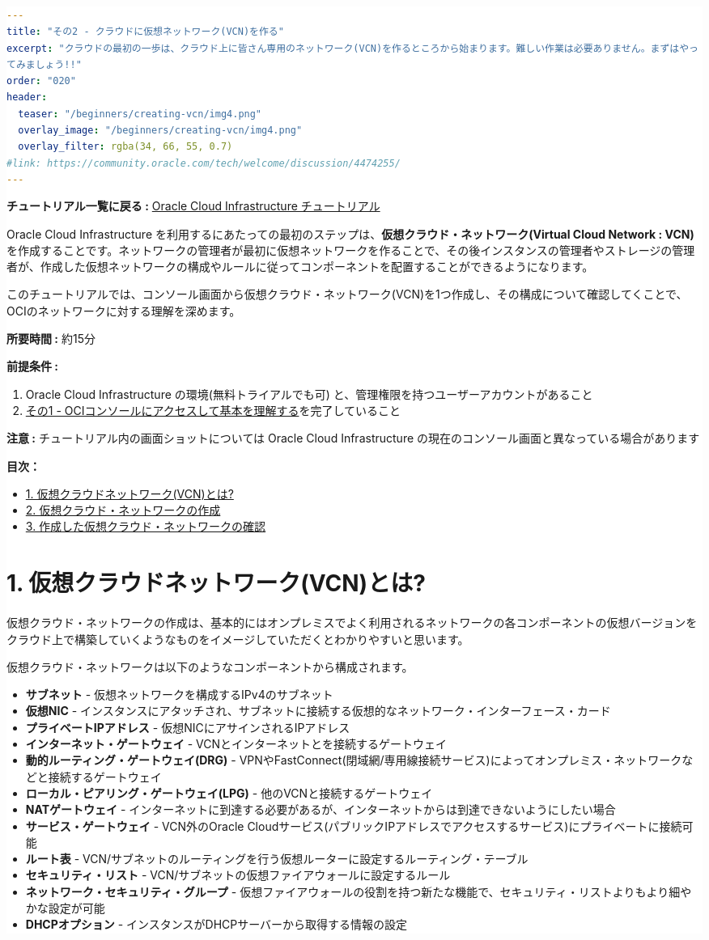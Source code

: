 ```yaml
---
title: "その2 - クラウドに仮想ネットワーク(VCN)を作る"
excerpt: "クラウドの最初の一歩は、クラウド上に皆さん専用のネットワーク(VCN)を作るところから始まります。難しい作業は必要ありません。まずはやってみましょう!!"
order: "020"
header:
  teaser: "/beginners/creating-vcn/img4.png"
  overlay_image: "/beginners/creating-vcn/img4.png"
  overlay_filter: rgba(34, 66, 55, 0.7)
#link: https://community.oracle.com/tech/welcome/discussion/4474255/
---
```

**チュートリアル一覧に戻る :** [Oracle Cloud Infrastructure チュートリアル](../..)

Oracle Cloud Infrastructure を利用するにあたっての最初のステップは、**仮想クラウド・ネットワーク(Virtual Cloud Network : VCN)** を作成することです。ネットワークの管理者が最初に仮想ネットワークを作ることで、その後インスタンスの管理者やストレージの管理者が、作成した仮想ネットワークの構成やルールに従ってコンポーネントを配置することができるようになります。

このチュートリアルでは、コンソール画面から仮想クラウド・ネットワーク(VCN)を1つ作成し、その構成について確認してくことで、OCIのネットワークに対する理解を深めます。

**所要時間 :** 約15分

**前提条件 :**

1. Oracle Cloud Infrastructure の環境(無料トライアルでも可) と、管理権限を持つユーザーアカウントがあること
2. [その1 - OCIコンソールにアクセスして基本を理解する](./getting-started.md)を完了していること

**注意 :** チュートリアル内の画面ショットについては Oracle Cloud Infrastructure の現在のコンソール画面と異なっている場合があります

**目次：**

- [1. 仮想クラウドネットワーク(VCN)とは?](#1-仮想クラウドネットワークvcnとは)
- [2. 仮想クラウド・ネットワークの作成](#2-仮想クラウドネットワークの作成)
- [3. 作成した仮想クラウド・ネットワークの確認](#3-作成した仮想クラウドネットワークの確認)



<a id="anchor1"></a>

# 1. 仮想クラウドネットワーク(VCN)とは?

仮想クラウド・ネットワークの作成は、基本的にはオンプレミスでよく利用されるネットワークの各コンポーネントの仮想バージョンをクラウド上で構築していくようなものをイメージしていただくとわかりやすいと思います。

仮想クラウド・ネットワークは以下のようなコンポーネントから構成されます。



- **サブネット** - 仮想ネットワークを構成するIPv4のサブネット
- **仮想NIC** - インスタンスにアタッチされ、サブネットに接続する仮想的なネットワーク・インターフェース・カード
- **プライベートIPアドレス** - 仮想NICにアサインされるIPアドレス
- **インターネット・ゲートウェイ** - VCNとインターネットとを接続するゲートウェイ
- **動的ルーティング・ゲートウェイ(DRG)** - VPNやFastConnect(閉域網/専用線接続サービス)によってオンプレミス・ネットワークなどと接続するゲートウェイ
- **ローカル・ピアリング・ゲートウェイ(LPG)** - 他のVCNと接続するゲートウェイ
- **NATゲートウェイ** - インターネットに到達する必要があるが、インターネットからは到達できないようにしたい場合
- **サービス・ゲートウェイ** - VCN外のOracle Cloudサービス(パブリックIPアドレスでアクセスするサービス)にプライベートに接続可能
- **ルート表** - VCN/サブネットのルーティングを行う仮想ルーターに設定するルーティング・テーブル
- **セキュリティ・リスト** - VCN/サブネットの仮想ファイアウォールに設定するルール
- **ネットワーク・セキュリティ・グループ** - 仮想ファイアウォールの役割を持つ新たな機能で、セキュリティ・リストよりもより細やかな設定が可能
- **DHCPオプション** - インスタンスがDHCPサーバーから取得する情報の設定

